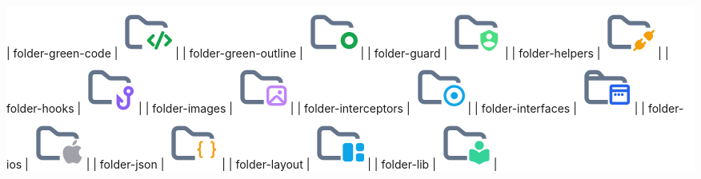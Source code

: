| folder-green-code      | ![folder-green-code](folders/folder-green-code.png)           |
| folder-green-outline   | ![folder-green-outline](folders/folder-green-outline.png)     |
| folder-guard           | ![folder-guard](folders/folder-guard.png)                     |
| folder-helpers         | ![folder-helpers](folders/folder-helpers.png)                 |
| folder-hooks           | ![folder-hooks](folders/folder-hooks.png)                     |
| folder-images          | ![folder-images](folders/folder-images.png)                   |
| folder-interceptors    | ![folder-interceptors](folders/folder-interceptors.png)       |
| folder-interfaces      | ![folder-interfaces](folders/folder-interfaces.png)           |
| folder-ios             | ![folder-ios](folders/folder-ios.png)                         |
| folder-json            | ![folder-json](folders/folder-json.png)                       |
| folder-layout          | ![folder-layout](folders/folder-layout.png)                   |
| folder-lib             | ![folder-lib](folders/folder-lib.png)                         |
